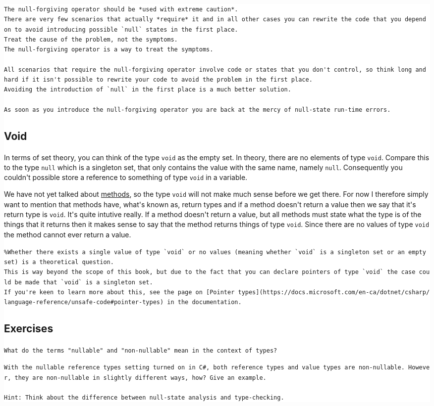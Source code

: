 ```{caution}
The null-forgiving operator should be *used with extreme caution*.
There are very few scenarios that actually *require* it and in all other cases you can rewrite the code that you depend on to avoid introducing possible `null` states in the first place.
Treat the cause of the problem, not the symptoms.
The null-forgiving operator is a way to treat the symptoms.

All scenarios that require the null-forgiving operator involve code or states that you don't control, so think long and hard if it isn't possible to rewrite your code to avoid the problem in the first place.
Avoiding the introduction of `null` in the first place is a much better solution.

As soon as you introduce the null-forgiving operator you are back at the mercy of null-state run-time errors.
```


## Void

In terms of set theory, you can think of the type `void` as the empty set.
In theory, there are no elements of type `void`.
Compare this to the type `null` which is a singleton set, that only contains the value with the same name, namely `null`.
Consequently you couldn't possible store a reference to something of type `void` in a variable.

We have not yet talked about [methods](methods), so the type `void` will not make much sense before we get there.
For now I therefore simply want to mention that methods have, what's known as, return types and if a method doesn't return a value then we say that it's return type is `void`.
It's quite intutive really.
If a method doesn't return a value, but all methods must state what the type is of the things that it returns then it makes sense to say that the method returns things of type `void`.
Since there are no values of type `void` the method cannot ever return a value.

```{seealso}
%Whether there exists a single value of type `void` or no values (meaning whether `void` is a singleton set or an empty set) is a theoretical question.
This is way beyond the scope of this book, but due to the fact that you can declare pointers of type `void` the case could be made that `void` is a singleton set.
If you're keen to learn more about this, see the page on [Pointer types](https://docs.microsoft.com/en-ca/dotnet/csharp/language-reference/unsafe-code#pointer-types) in the documentation.
```


## Exercises

```{exercise}
What do the terms "nullable" and "non-nullable" mean in the context of types?
```

```{exercise}
With the nullable reference types setting turned on in C#, both reference types and value types are non-nullable. However, they are non-nullable in slightly different ways, how? Give an example.

Hint: Think about the difference between null-state analysis and type-checking.
```
